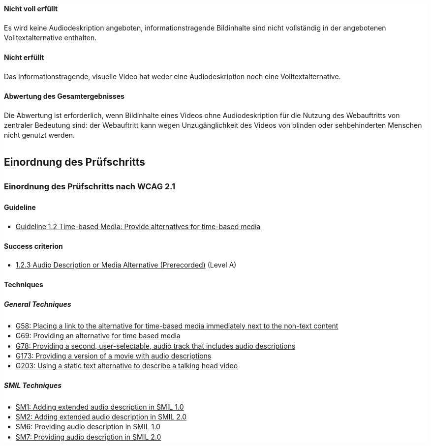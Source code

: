 #### Nicht voll erfüllt

Es wird keine Audiodeskription angeboten, informationstragende Bildinhalte sind nicht vollständig in der angebotenen Volltextalternative enthalten.

#### Nicht erfüllt

Das informationstragende, visuelle Video hat weder eine Audiodeskription noch eine Volltextalternative.

#### Abwertung des Gesamtergebnisses

Die Abwertung ist erforderlich, wenn Bildinhalte eines Videos ohne Audiodeskription für die Nutzung des Webauftritts von zentraler Bedeutung sind: der Webauftritt kann wegen Unzugänglichkeit des Videos von blinden oder sehbehinderten Menschen nicht genutzt werden.

## Einordnung des Prüfschritts

### Einordnung des Prüfschritts nach WCAG 2.1

#### Guideline

-   [Guideline 1.2 Time-based Media: Provide alternatives for time-based media](https://www.w3.org/TR/WCAG21/#time-based-media)

#### Success criterion

-   [1.2.3 Audio Description or Media Alternative (Prerecorded)](https://www.w3.org/TR/WCAG21/#audio-description-or-media-alternative-prerecorded) (Level A)

#### Techniques

##### General Techniques

-   [G58: Placing a link to the alternative for time-based media immediately next to the non-text content](https://www.w3.org/WAI/WCAG21/Techniques/general/G58)
-   [G69: Providing an alternative for time based media](https://www.w3.org/WAI/WCAG21/Techniques/general/G69)
-   [G78: Providing a second, user-selectable, audio track that includes audio descriptions](https://www.w3.org/WAI/WCAG21/Techniques/general/G78)
-   [G173: Providing a version of a movie with audio descriptions](https://www.w3.org/WAI/WCAG21/Techniques/general/G173)
-   [G203: Using a static text alternative to describe a talking head video](https://www.w3.org/WAI/WCAG21/Techniques/general/G203)

##### SMIL Techniques

-   [SM1: Adding extended audio description in SMIL 1.0](https://www.w3.org/WAI/WCAG21/Techniques/smil/SM1)
-   [SM2: Adding extended audio description in SMIL 2.0](https://www.w3.org/WAI/WCAG21/Techniques/smil/SM2)
-   [SM6: Providing audio description in SMIL 1.0](https://www.w3.org/WAI/WCAG21/Techniques/smil/SM6)
-   [SM7: Providing audio description in SMIL 2.0](https://www.w3.org/WAI/WCAG21/Techniques/smil/SM7)
